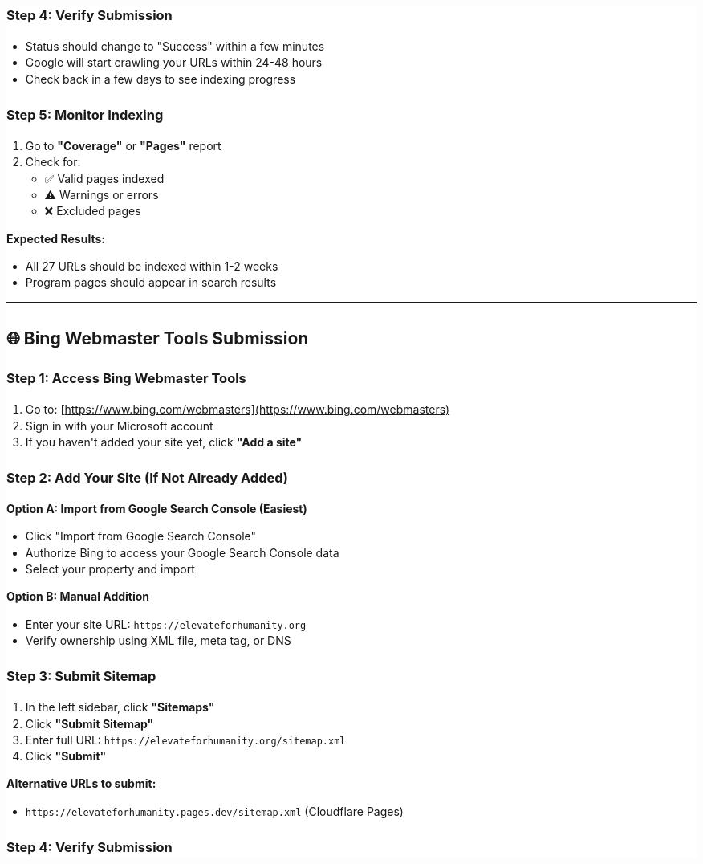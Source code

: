 ### Step 4: Verify Submission

- Status should change to "Success" within a few minutes
- Google will start crawling your URLs within 24-48 hours
- Check back in a few days to see indexing progress

### Step 5: Monitor Indexing

1. Go to **"Coverage"** or **"Pages"** report
2. Check for:
   - ✅ Valid pages indexed
   - ⚠️ Warnings or errors
   - ❌ Excluded pages

**Expected Results:**

- All 27 URLs should be indexed within 1-2 weeks
- Program pages should appear in search results

---

## 🌐 Bing Webmaster Tools Submission

### Step 1: Access Bing Webmaster Tools

1. Go to: [https://www.bing.com/webmasters](https://www.bing.com/webmasters)
2. Sign in with your Microsoft account
3. If you haven't added your site yet, click **"Add a site"**

### Step 2: Add Your Site (If Not Already Added)

**Option A: Import from Google Search Console (Easiest)**

- Click "Import from Google Search Console"
- Authorize Bing to access your Google Search Console data
- Select your property and import

**Option B: Manual Addition**

- Enter your site URL: `https://elevateforhumanity.org`
- Verify ownership using XML file, meta tag, or DNS

### Step 3: Submit Sitemap

1. In the left sidebar, click **"Sitemaps"**
2. Click **"Submit Sitemap"**
3. Enter full URL: `https://elevateforhumanity.org/sitemap.xml`
4. Click **"Submit"**

**Alternative URLs to submit:**

- `https://elevateforhumanity.pages.dev/sitemap.xml` (Cloudflare Pages)

### Step 4: Verify Submission
